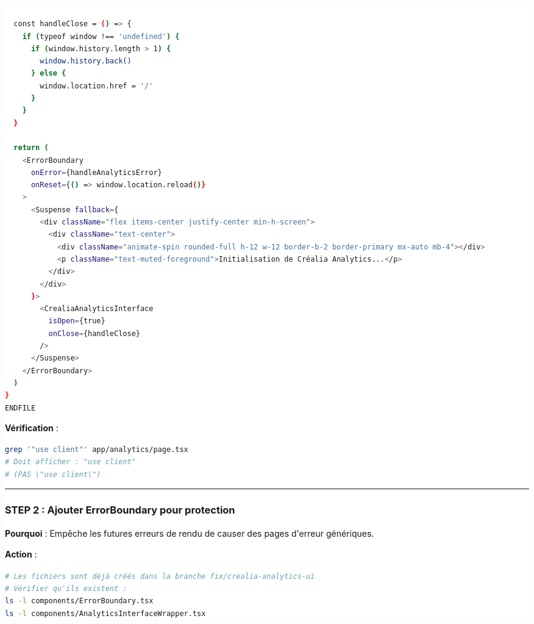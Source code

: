 ```bash

  const handleClose = () => {
    if (typeof window !== 'undefined') {
      if (window.history.length > 1) {
        window.history.back()
      } else {
        window.location.href = '/'
      }
    }
  }

  return (
    <ErrorBoundary 
      onError={handleAnalyticsError}
      onReset={() => window.location.reload()}
    >
      <Suspense fallback={
        <div className="flex items-center justify-center min-h-screen">
          <div className="text-center">
            <div className="animate-spin rounded-full h-12 w-12 border-b-2 border-primary mx-auto mb-4"></div>
            <p className="text-muted-foreground">Initialisation de Créalia Analytics...</p>
          </div>
        </div>
      }>
        <CrealiaAnalyticsInterface 
          isOpen={true} 
          onClose={handleClose}
        />
      </Suspense>
    </ErrorBoundary>
  )
}
ENDFILE
```

**Vérification** :
```bash
grep '"use client"' app/analytics/page.tsx
# Doit afficher : "use client"
# (PAS \"use client\")
```

---

### **STEP 2 : Ajouter ErrorBoundary pour protection**

**Pourquoi** : Empêche les futures erreurs de rendu de causer des pages d'erreur génériques.

**Action** :
```bash
# Les fichiers sont déjà créés dans la branche fix/crealia-analytics-ui
# Vérifier qu'ils existent :
ls -l components/ErrorBoundary.tsx
ls -l components/AnalyticsInterfaceWrapper.tsx
```
